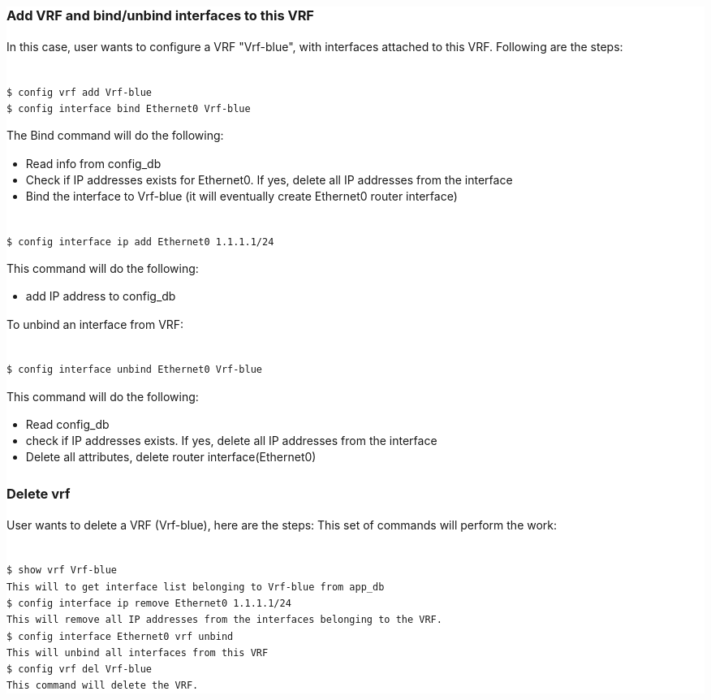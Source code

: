 ### Add VRF and bind/unbind interfaces to this VRF

In this case, user wants to configure a VRF "Vrf-blue", with interfaces attached to this VRF. Following are the steps:

```bash

$ config vrf add Vrf-blue
$ config interface bind Ethernet0 Vrf-blue

```

The Bind command will do the following:

- Read info from config_db
- Check if IP addresses exists for Ethernet0. If yes, delete all IP addresses from the interface
- Bind the interface to Vrf-blue (it will eventually create Ethernet0 router interface)

```bash

$ config interface ip add Ethernet0 1.1.1.1/24

```

This command will do the following:

- add IP address to config_db

To unbind an interface from VRF:

```bash

$ config interface unbind Ethernet0 Vrf-blue

```

This command will do the following:

- Read config_db
- check if IP addresses exists. If yes, delete all IP addresses from the interface
- Delete all attributes, delete router interface(Ethernet0)

### Delete vrf

User wants to delete a VRF (Vrf-blue), here are the steps:
This set of commands will perform the work:

```bash

$ show vrf Vrf-blue
This will to get interface list belonging to Vrf-blue from app_db
$ config interface ip remove Ethernet0 1.1.1.1/24
This will remove all IP addresses from the interfaces belonging to the VRF.
$ config interface Ethernet0 vrf unbind
This will unbind all interfaces from this VRF
$ config vrf del Vrf-blue
This command will delete the VRF.

```
